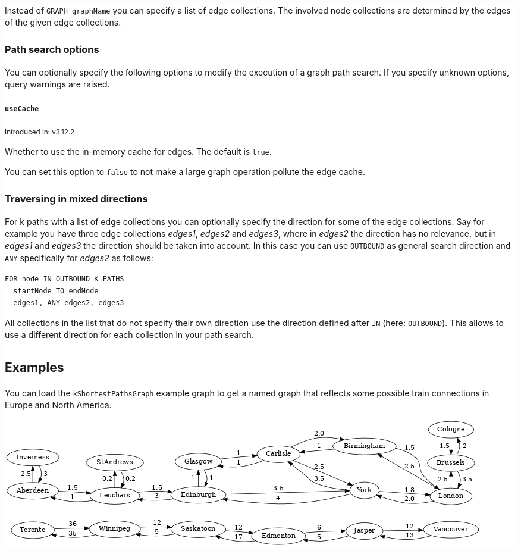 Instead of `GRAPH graphName` you can specify a list of edge collections.
The involved node collections are determined by the edges of the given
edge collections.

### Path search options

You can optionally specify the following options to modify the execution of a
graph path search. If you specify unknown options, query warnings are raised.

#### `useCache`

<small>Introduced in: v3.12.2</small>

Whether to use the in-memory cache for edges. The default is `true`.

You can set this option to `false` to not make a large graph operation pollute
the edge cache.

### Traversing in mixed directions

For k paths with a list of edge collections you can optionally specify the
direction for some of the edge collections. Say for example you have three edge
collections *edges1*, *edges2* and *edges3*, where in *edges2* the direction
has no relevance, but in *edges1* and *edges3* the direction should be taken
into account. In this case you can use `OUTBOUND` as general search direction
and `ANY` specifically for *edges2* as follows:

```aql
FOR node IN OUTBOUND K_PATHS
  startNode TO endNode
  edges1, ANY edges2, edges3
```

All collections in the list that do not specify their own direction use the
direction defined after `IN` (here: `OUTBOUND`). This allows to use a different
direction for each collection in your path search.

## Examples

You can load the `kShortestPathsGraph` example graph to get a named graph that
reflects some possible train connections in Europe and North America.

![Train Connection Map](../../../images/train_map.png)
